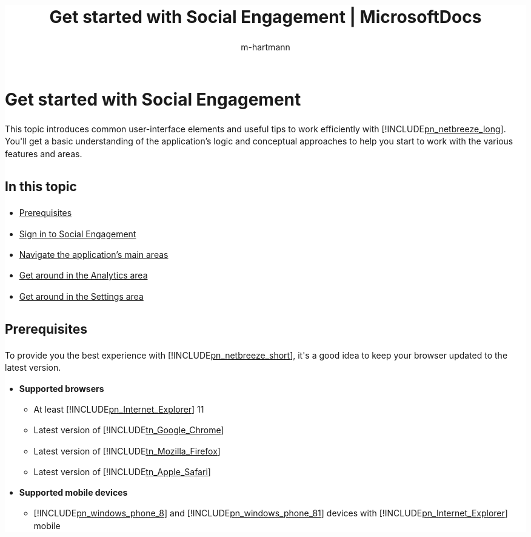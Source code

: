 ﻿---
title: "Get started with Social Engagement | MicrosoftDocs"
ms.custom: ""
ms.date: "2017-05-10"
ms.reviewer: ""
ms.service: "mse"
ms.suite: ""
ms.tgt_pltfrm: ""
ms.topic: "get-started-article"
applies_to: 
  - "Social Engagement"
ms.assetid: 76f856c7-99a1-4220-a5e6-f55938c8e781
caps.latest.revision: 101
author: "m-hartmann"
ms.author: "mhart"
manager: "sakudes"
---
# Get started with Social Engagement
This topic introduces common user-interface elements and useful tips to work efficiently with [!INCLUDE[pn_netbreeze_long](../includes/pn-netbreeze-long.md)]. You'll get a basic understanding of the application’s logic and conceptual approaches to help you start to work with the various features and areas.  
  
## In this topic  
  
-   [Prerequisites](#Prereq)  
  
-   [Sign in to Social Engagement](#signIn)  
  
-   [Navigate the application’s main areas](#navigateMain)  
  
-   [Get around in the Analytics area](#navigateAnalytics)  
  
-   [Get around in the Settings area](#navigateSettings)  
  
<a name="Prereq"></a>   
## Prerequisites  
 To provide you the best experience with [!INCLUDE[pn_netbreeze_short](../includes/pn-netbreeze-short.md)], it's a good idea to keep your browser updated to the latest version.  
  
- **Supported browsers**  
  
    -   At least [!INCLUDE[pn_Internet_Explorer](../includes/pn-internet-explorer.md)] 11  
  
    -   Latest version of [!INCLUDE[tn_Google_Chrome](../includes/tn-google-chrome.md)]  
  
    -   Latest version of [!INCLUDE[tn_Mozilla_Firefox](../includes/tn-mozilla-firefox.md)]  
  
    -   Latest version of [!INCLUDE[tn_Apple_Safari](../includes/tn-apple-safari.md)]  
  
- **Supported mobile devices**  
  
    - [!INCLUDE[pn_windows_phone_8](../includes/pn-windows-phone-8.md)] and [!INCLUDE[pn_windows_phone_81](../includes/pn-windows-phone-81.md)] devices with [!INCLUDE[pn_Internet_Explorer](../includes/pn-internet-explorer.md)] mobile  
  